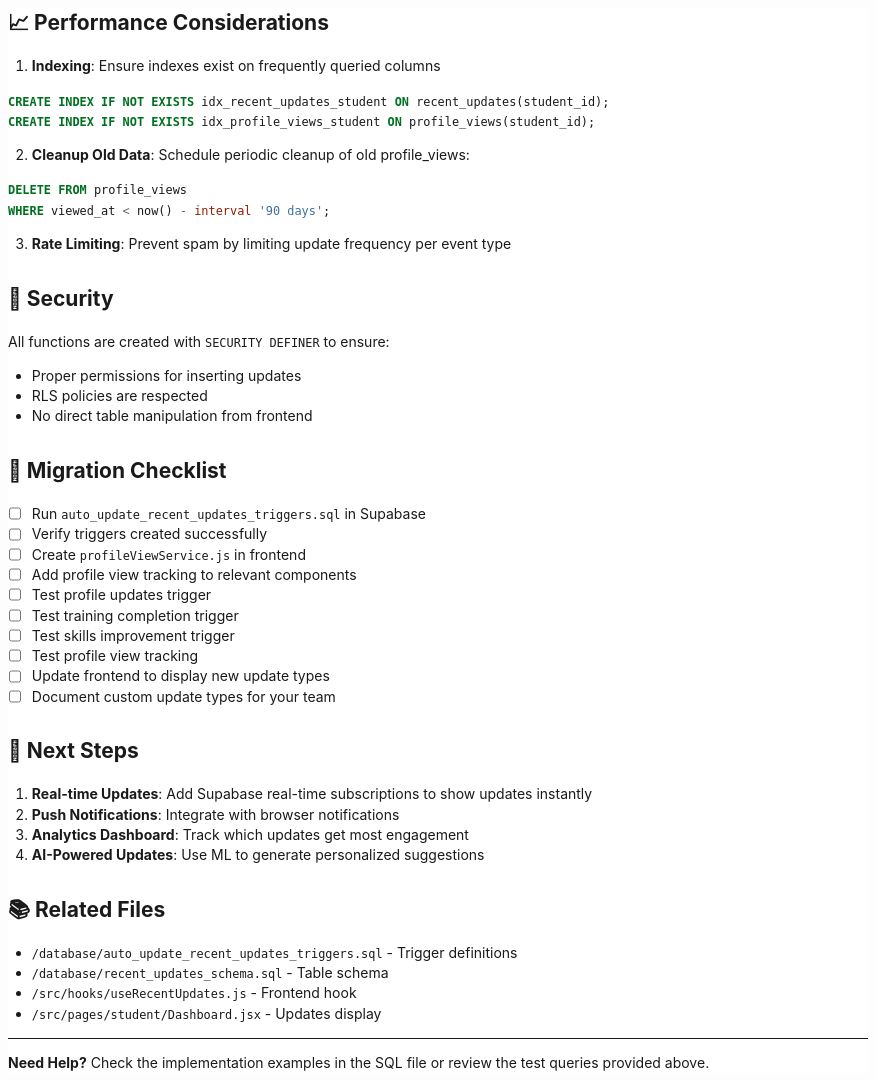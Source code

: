 ## 📈 Performance Considerations

1. **Indexing**: Ensure indexes exist on frequently queried columns
```sql
CREATE INDEX IF NOT EXISTS idx_recent_updates_student ON recent_updates(student_id);
CREATE INDEX IF NOT EXISTS idx_profile_views_student ON profile_views(student_id);
```

2. **Cleanup Old Data**: Schedule periodic cleanup of old profile_views:
```sql
DELETE FROM profile_views 
WHERE viewed_at < now() - interval '90 days';
```

3. **Rate Limiting**: Prevent spam by limiting update frequency per event type

## 🔐 Security

All functions are created with `SECURITY DEFINER` to ensure:
- Proper permissions for inserting updates
- RLS policies are respected
- No direct table manipulation from frontend

## 📝 Migration Checklist

- [ ] Run `auto_update_recent_updates_triggers.sql` in Supabase
- [ ] Verify triggers created successfully
- [ ] Create `profileViewService.js` in frontend
- [ ] Add profile view tracking to relevant components
- [ ] Test profile updates trigger
- [ ] Test training completion trigger
- [ ] Test skills improvement trigger
- [ ] Test profile view tracking
- [ ] Update frontend to display new update types
- [ ] Document custom update types for your team

## 🎯 Next Steps

1. **Real-time Updates**: Add Supabase real-time subscriptions to show updates instantly
2. **Push Notifications**: Integrate with browser notifications
3. **Analytics Dashboard**: Track which updates get most engagement
4. **AI-Powered Updates**: Use ML to generate personalized suggestions

## 📚 Related Files

- `/database/auto_update_recent_updates_triggers.sql` - Trigger definitions
- `/database/recent_updates_schema.sql` - Table schema
- `/src/hooks/useRecentUpdates.js` - Frontend hook
- `/src/pages/student/Dashboard.jsx` - Updates display

---

**Need Help?** Check the implementation examples in the SQL file or review the test queries provided above.
